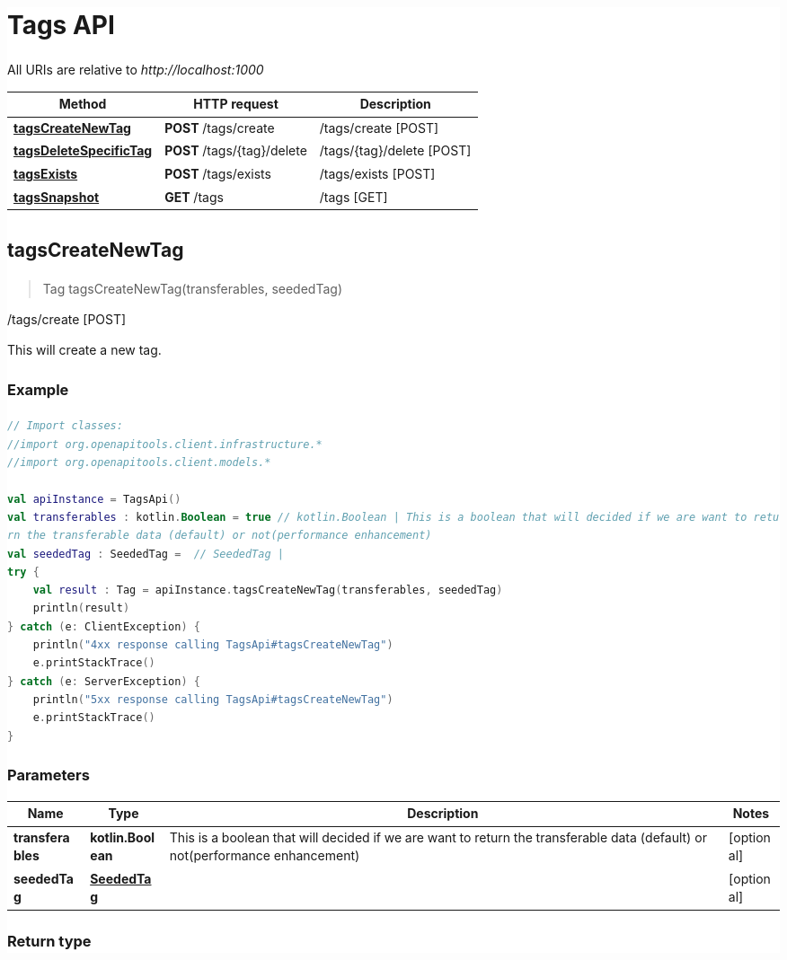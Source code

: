 # Tags API

All URIs are relative to *http://localhost:1000*

Method | HTTP request | Description
------------- | ------------- | -------------
[**tagsCreateNewTag**](TagsApi#tagsCreateNewTag) | **POST** /tags/create | /tags/create [POST]
[**tagsDeleteSpecificTag**](TagsApi#tagsDeleteSpecificTag) | **POST** /tags/\{tag\}/delete | /tags/\{tag\}/delete [POST]
[**tagsExists**](TagsApi#tagsExists) | **POST** /tags/exists | /tags/exists [POST]
[**tagsSnapshot**](TagsApi#tagsSnapshot) | **GET** /tags | /tags [GET]


<a id="tagsCreateNewTag"></a>
## **tagsCreateNewTag**
> Tag tagsCreateNewTag(transferables, seededTag)

/tags/create [POST]

This will create a new tag.

### Example
```kotlin
// Import classes:
//import org.openapitools.client.infrastructure.*
//import org.openapitools.client.models.*

val apiInstance = TagsApi()
val transferables : kotlin.Boolean = true // kotlin.Boolean | This is a boolean that will decided if we are want to return the transferable data (default) or not(performance enhancement)
val seededTag : SeededTag =  // SeededTag | 
try {
    val result : Tag = apiInstance.tagsCreateNewTag(transferables, seededTag)
    println(result)
} catch (e: ClientException) {
    println("4xx response calling TagsApi#tagsCreateNewTag")
    e.printStackTrace()
} catch (e: ServerException) {
    println("5xx response calling TagsApi#tagsCreateNewTag")
    e.printStackTrace()
}
```

### Parameters

Name | Type | Description  | Notes
------------- | ------------- | ------------- | -------------
 **transferables** | **kotlin.Boolean**| This is a boolean that will decided if we are want to return the transferable data (default) or not(performance enhancement) | [optional]
 **seededTag** | [**SeededTag**](SeededTag)|  | [optional]

### Return type
